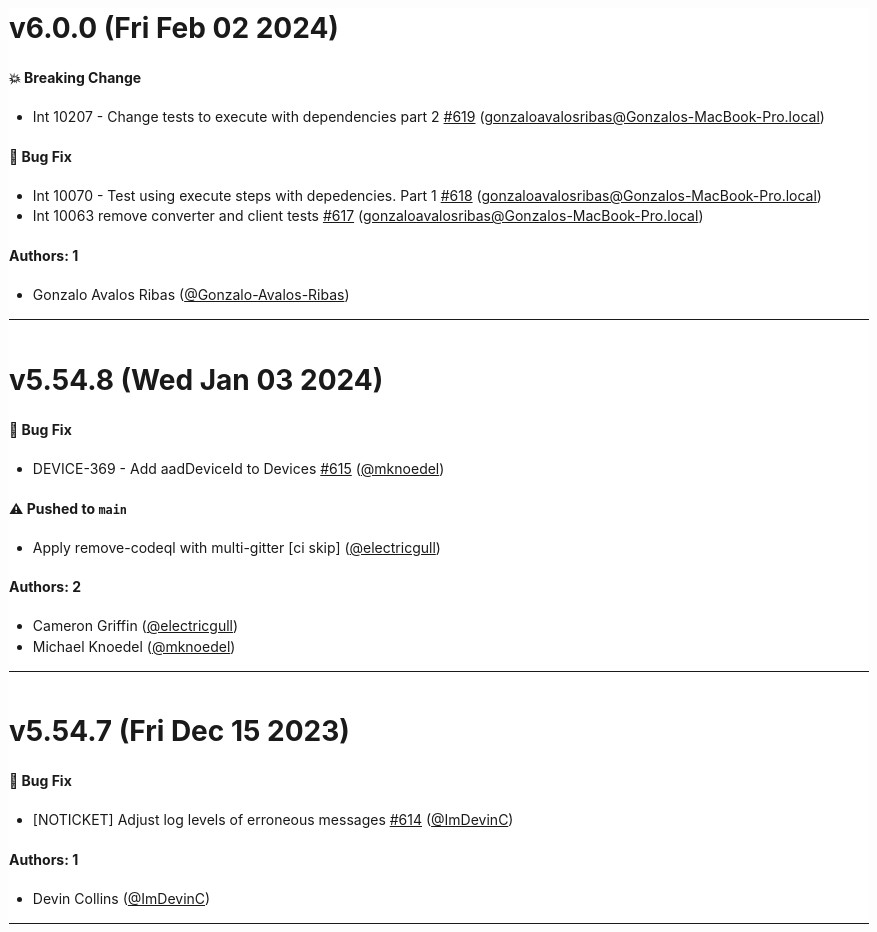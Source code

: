 # v6.0.0 (Fri Feb 02 2024)

#### 💥 Breaking Change

- Int 10207 - Change tests to execute with dependencies part 2 [#619](https://github.com/JupiterOne/graph-azure/pull/619) (gonzaloavalosribas@Gonzalos-MacBook-Pro.local)

#### 🐛 Bug Fix

- Int 10070 - Test using execute steps with depedencies. Part 1 [#618](https://github.com/JupiterOne/graph-azure/pull/618) (gonzaloavalosribas@Gonzalos-MacBook-Pro.local)
- Int 10063 remove converter and client tests [#617](https://github.com/JupiterOne/graph-azure/pull/617) (gonzaloavalosribas@Gonzalos-MacBook-Pro.local)

#### Authors: 1

- Gonzalo Avalos Ribas ([@Gonzalo-Avalos-Ribas](https://github.com/Gonzalo-Avalos-Ribas))

---

# v5.54.8 (Wed Jan 03 2024)

#### 🐛 Bug Fix

- DEVICE-369 - Add aadDeviceId to Devices [#615](https://github.com/JupiterOne/graph-azure/pull/615) ([@mknoedel](https://github.com/mknoedel))

#### ⚠️ Pushed to `main`

- Apply remove-codeql with multi-gitter [ci skip] ([@electricgull](https://github.com/electricgull))

#### Authors: 2

- Cameron Griffin ([@electricgull](https://github.com/electricgull))
- Michael Knoedel ([@mknoedel](https://github.com/mknoedel))

---

# v5.54.7 (Fri Dec 15 2023)

#### 🐛 Bug Fix

- [NOTICKET] Adjust log levels of erroneous messages [#614](https://github.com/JupiterOne/graph-azure/pull/614) ([@ImDevinC](https://github.com/ImDevinC))

#### Authors: 1

- Devin Collins ([@ImDevinC](https://github.com/ImDevinC))

---
